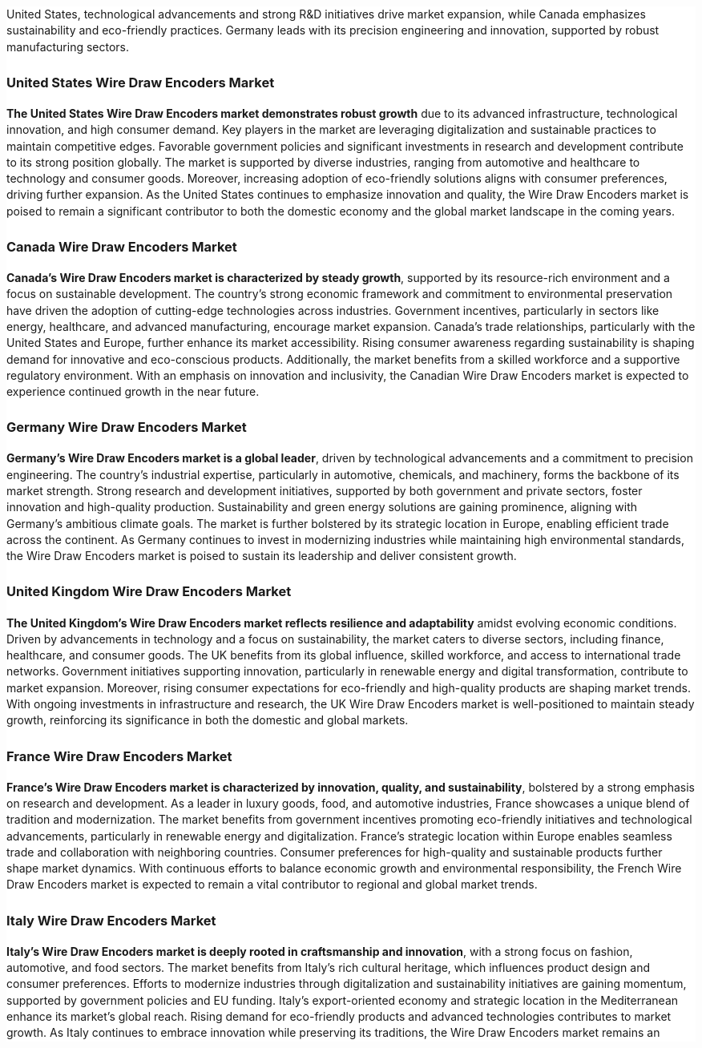 United States, technological advancements and strong R&amp;D initiatives drive market expansion, while Canada emphasizes sustainability and eco-friendly practices. Germany leads with its precision engineering and innovation, supported by robust manufacturing sectors.</span></em></p></blockquote><h3><strong>United States Wire Draw Encoders Market</strong></h3><p><strong>The United States Wire Draw Encoders market demonstrates robust growth</strong> due to its advanced infrastructure, technological innovation, and high consumer demand. Key players in the market are leveraging digitalization and sustainable practices to maintain competitive edges. Favorable government policies and significant investments in research and development contribute to its strong position globally. The market is supported by diverse industries, ranging from automotive and healthcare to technology and consumer goods. Moreover, increasing adoption of eco-friendly solutions aligns with consumer preferences, driving further expansion. As the United States continues to emphasize innovation and quality, the Wire Draw Encoders market is poised to remain a significant contributor to both the domestic economy and the global market landscape in the coming years.</p><h3><strong>Canada Wire Draw Encoders Market</strong></h3><p><strong>Canada&rsquo;s Wire Draw Encoders market is characterized by steady growth</strong>, supported by its resource-rich environment and a focus on sustainable development. The country&rsquo;s strong economic framework and commitment to environmental preservation have driven the adoption of cutting-edge technologies across industries. Government incentives, particularly in sectors like energy, healthcare, and advanced manufacturing, encourage market expansion. Canada&rsquo;s trade relationships, particularly with the United States and Europe, further enhance its market accessibility. Rising consumer awareness regarding sustainability is shaping demand for innovative and eco-conscious products. Additionally, the market benefits from a skilled workforce and a supportive regulatory environment. With an emphasis on innovation and inclusivity, the Canadian Wire Draw Encoders market is expected to experience continued growth in the near future.</p><h3><strong>Germany Wire Draw Encoders Market</strong></h3><p><strong>Germany&rsquo;s Wire Draw Encoders market is a global leader</strong>, driven by technological advancements and a commitment to precision engineering. The country&rsquo;s industrial expertise, particularly in automotive, chemicals, and machinery, forms the backbone of its market strength. Strong research and development initiatives, supported by both government and private sectors, foster innovation and high-quality production. Sustainability and green energy solutions are gaining prominence, aligning with Germany&rsquo;s ambitious climate goals. The market is further bolstered by its strategic location in Europe, enabling efficient trade across the continent. As Germany continues to invest in modernizing industries while maintaining high environmental standards, the Wire Draw Encoders market is poised to sustain its leadership and deliver consistent growth.</p><h3><strong>United Kingdom Wire Draw Encoders Market</strong></h3><p><strong>The United Kingdom&rsquo;s Wire Draw Encoders market reflects resilience and adaptability</strong> amidst evolving economic conditions. Driven by advancements in technology and a focus on sustainability, the market caters to diverse sectors, including finance, healthcare, and consumer goods. The UK benefits from its global influence, skilled workforce, and access to international trade networks. Government initiatives supporting innovation, particularly in renewable energy and digital transformation, contribute to market expansion. Moreover, rising consumer expectations for eco-friendly and high-quality products are shaping market trends. With ongoing investments in infrastructure and research, the UK Wire Draw Encoders market is well-positioned to maintain steady growth, reinforcing its significance in both the domestic and global markets.</p><h3><strong>France Wire Draw Encoders Market</strong></h3><p><strong>France&rsquo;s Wire Draw Encoders market is characterized by innovation, quality, and sustainability</strong>, bolstered by a strong emphasis on research and development. As a leader in luxury goods, food, and automotive industries, France showcases a unique blend of tradition and modernization. The market benefits from government incentives promoting eco-friendly initiatives and technological advancements, particularly in renewable energy and digitalization. France&rsquo;s strategic location within Europe enables seamless trade and collaboration with neighboring countries. Consumer preferences for high-quality and sustainable products further shape market dynamics. With continuous efforts to balance economic growth and environmental responsibility, the French Wire Draw Encoders market is expected to remain a vital contributor to regional and global market trends.</p><h3><strong>Italy Wire Draw Encoders Market</strong></h3><p><strong>Italy&rsquo;s Wire Draw Encoders market is deeply rooted in craftsmanship and innovation</strong>, with a strong focus on fashion, automotive, and food sectors. The market benefits from Italy&rsquo;s rich cultural heritage, which influences product design and consumer preferences. Efforts to modernize industries through digitalization and sustainability initiatives are gaining momentum, supported by government policies and EU funding. Italy&rsquo;s export-oriented economy and strategic location in the Mediterranean enhance its market&rsquo;s global reach. Rising demand for eco-friendly products and advanced technologies contributes to market growth. As Italy continues to embrace innovation while preserving its traditions, the Wire Draw Encoders market remains an